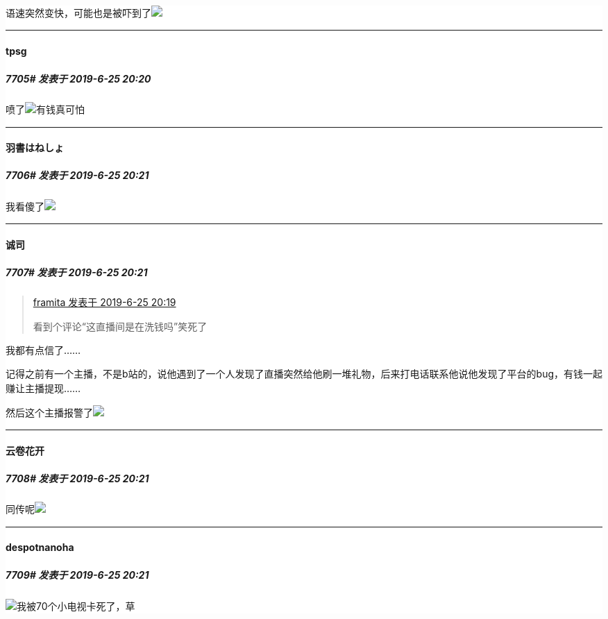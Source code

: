 
语速突然变快，可能也是被吓到了<img src="https://static.saraba1st.com/image/smiley/face2017/018.png" referrerpolicy="no-referrer">


*****

####  tpsg  
##### 7705#       发表于 2019-6-25 20:20


喷了<img src="https://static.saraba1st.com/image/smiley/face2017/068.png" referrerpolicy="no-referrer">有钱真可怕


*****

####  羽書はねしょ  
##### 7706#       发表于 2019-6-25 20:21


我看傻了<img src="https://static.saraba1st.com/image/smiley/face2017/068.png" referrerpolicy="no-referrer">


*****

####  诚司  
##### 7707#       发表于 2019-6-25 20:21


<blockquote><a href="httphttps://bbs.saraba1st.com/2b/forum.php?mod=redirect&amp;goto=findpost&amp;pid=44273088&amp;ptid=1839962" target="_blank">framita 发表于 2019-6-25 20:19</a>

看到个评论“这直播间是在洗钱吗”笑死了</blockquote>
我都有点信了……


记得之前有一个主播，不是b站的，说他遇到了一个人发现了直播突然给他刷一堆礼物，后来打电话联系他说他发现了平台的bug，有钱一起赚让主播提现……

然后这个主播报警了<img src="https://static.saraba1st.com/image/smiley/face2017/068.png" referrerpolicy="no-referrer">


*****

####  云卷花开  
##### 7708#       发表于 2019-6-25 20:21


同传呢<img src="https://static.saraba1st.com/image/smiley/face2017/037.png" referrerpolicy="no-referrer">


*****

####  despotnanoha  
##### 7709#       发表于 2019-6-25 20:21


<img src="https://static.saraba1st.com/image/smiley/face2017/067.png" referrerpolicy="no-referrer">我被70个小电视卡死了，草
